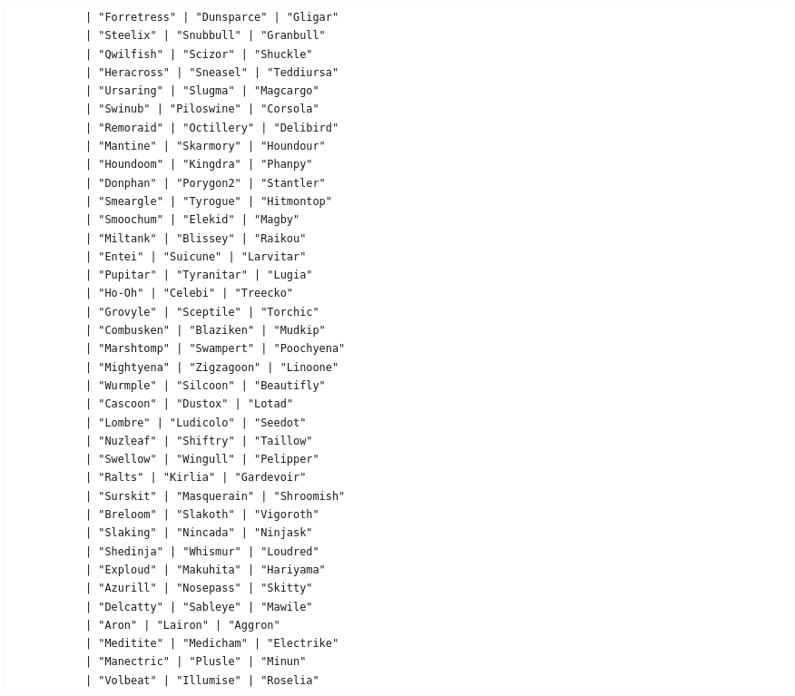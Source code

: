                 | "Forretress" | "Dunsparce" | "Gligar"
                | "Steelix" | "Snubbull" | "Granbull"
                | "Qwilfish" | "Scizor" | "Shuckle"
                | "Heracross" | "Sneasel" | "Teddiursa"
                | "Ursaring" | "Slugma" | "Magcargo"
                | "Swinub" | "Piloswine" | "Corsola"
                | "Remoraid" | "Octillery" | "Delibird"
                | "Mantine" | "Skarmory" | "Houndour"
                | "Houndoom" | "Kingdra" | "Phanpy"
                | "Donphan" | "Porygon2" | "Stantler"
                | "Smeargle" | "Tyrogue" | "Hitmontop"
                | "Smoochum" | "Elekid" | "Magby"
                | "Miltank" | "Blissey" | "Raikou"
                | "Entei" | "Suicune" | "Larvitar"
                | "Pupitar" | "Tyranitar" | "Lugia"
                | "Ho-Oh" | "Celebi" | "Treecko"
                | "Grovyle" | "Sceptile" | "Torchic"
                | "Combusken" | "Blaziken" | "Mudkip"
                | "Marshtomp" | "Swampert" | "Poochyena"
                | "Mightyena" | "Zigzagoon" | "Linoone"
                | "Wurmple" | "Silcoon" | "Beautifly"
                | "Cascoon" | "Dustox" | "Lotad"
                | "Lombre" | "Ludicolo" | "Seedot"
                | "Nuzleaf" | "Shiftry" | "Taillow"
                | "Swellow" | "Wingull" | "Pelipper"
                | "Ralts" | "Kirlia" | "Gardevoir"
                | "Surskit" | "Masquerain" | "Shroomish"
                | "Breloom" | "Slakoth" | "Vigoroth"
                | "Slaking" | "Nincada" | "Ninjask"
                | "Shedinja" | "Whismur" | "Loudred"
                | "Exploud" | "Makuhita" | "Hariyama"
                | "Azurill" | "Nosepass" | "Skitty"
                | "Delcatty" | "Sableye" | "Mawile"
                | "Aron" | "Lairon" | "Aggron"
                | "Meditite" | "Medicham" | "Electrike"
                | "Manectric" | "Plusle" | "Minun"
                | "Volbeat" | "Illumise" | "Roselia"